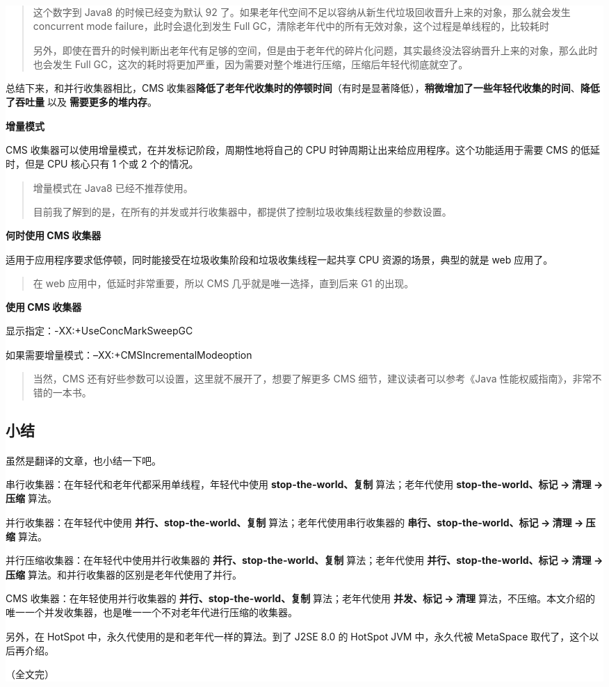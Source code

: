> 这个数字到 Java8 的时候已经变为默认 92 了。如果老年代空间不足以容纳从新生代垃圾回收晋升上来的对象，那么就会发生 concurrent mode failure，此时会退化到发生 Full GC，清除老年代中的所有无效对象，这个过程是单线程的，比较耗时
>
> 另外，即使在晋升的时候判断出老年代有足够的空间，但是由于老年代的碎片化问题，其实最终没法容纳晋升上来的对象，那么此时也会发生 Full GC，这次的耗时将更加严重，因为需要对整个堆进行压缩，压缩后年轻代彻底就空了。

总结下来，和并行收集器相比，CMS 收集器**降低了老年代收集时的停顿时间**（有时是显著降低），**稍微增加了一些年轻代收集的时间**、**降低了吞吐量** 以及 **需要更多的堆内存**。

**增量模式**

CMS 收集器可以使用增量模式，在并发标记阶段，周期性地将自己的 CPU 时钟周期让出来给应用程序。这个功能适用于需要 CMS 的低延时，但是 CPU 核心只有 1 个或 2 个的情况。

> 增量模式在 Java8 已经不推荐使用。
>
> 目前我了解到的是，在所有的并发或并行收集器中，都提供了控制垃圾收集线程数量的参数设置。

**何时使用 CMS 收集器**

适用于应用程序要求低停顿，同时能接受在垃圾收集阶段和垃圾收集线程一起共享 CPU 资源的场景，典型的就是 web 应用了。

> 在 web 应用中，低延时非常重要，所以 CMS 几乎就是唯一选择，直到后来 G1 的出现。

**使用 CMS 收集器**

显示指定：-XX:+UseConcMarkSweepGC

如果需要增量模式：–XX:+CMSIncrementalModeoption

> 当然，CMS 还有好些参数可以设置，这里就不展开了，想要了解更多 CMS 细节，建议读者可以参考《Java 性能权威指南》，非常不错的一本书。

## 小结

虽然是翻译的文章，也小结一下吧。

串行收集器：在年轻代和老年代都采用单线程，年轻代中使用 **stop-the-world、复制** 算法；老年代使用 **stop-the-world、标记 -> 清理 -> 压缩** 算法。

并行收集器：在年轻代中使用 **并行、stop-the-world、复制** 算法；老年代使用串行收集器的 **串行、stop-the-world、标记 -> 清理 -> 压缩** 算法。

并行压缩收集器：在年轻代中使用并行收集器的 **并行、stop-the-world、复制** 算法；老年代使用 **并行、stop-the-world、标记 -> 清理 -> 压缩** 算法。和并行收集器的区别是老年代使用了并行。

CMS 收集器：在年轻使用并行收集器的 **并行、stop-the-world、复制** 算法；老年代使用 **并发、标记 -> 清理** 算法，不压缩。本文介绍的唯一一个并发收集器，也是唯一一个不对老年代进行压缩的收集器。

另外，在 HotSpot 中，永久代使用的是和老年代一样的算法。到了 J2SE 8.0 的 HotSpot JVM 中，永久代被 MetaSpace 取代了，这个以后再介绍。

（全文完）